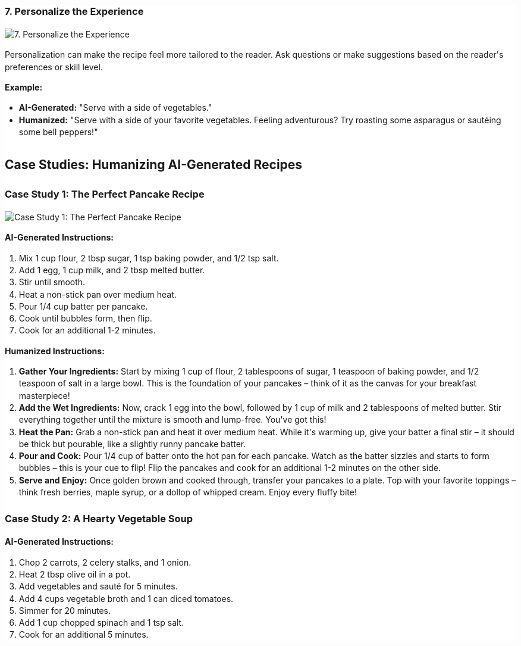 ### 7. **Personalize the Experience**

![7. **Personalize the Experience**](/images/02.jpeg)


Personalization can make the recipe feel more tailored to the reader. Ask questions or make suggestions based on the reader's preferences or skill level.

**Example:**
- **AI-Generated:** "Serve with a side of vegetables."
- **Humanized:** "Serve with a side of your favorite vegetables. Feeling adventurous? Try roasting some asparagus or sautéing some bell peppers!"

## Case Studies: Humanizing AI-Generated Recipes

### Case Study 1: The Perfect Pancake Recipe

![Case Study 1: The Perfect Pancake Recipe](/images/22.jpeg)


**AI-Generated Instructions:**
1. Mix 1 cup flour, 2 tbsp sugar, 1 tsp baking powder, and 1/2 tsp salt.
2. Add 1 egg, 1 cup milk, and 2 tbsp melted butter.
3. Stir until smooth.
4. Heat a non-stick pan over medium heat.
5. Pour 1/4 cup batter per pancake.
6. Cook until bubbles form, then flip.
7. Cook for an additional 1-2 minutes.

**Humanized Instructions:**
1. **Gather Your Ingredients:** Start by mixing 1 cup of flour, 2 tablespoons of sugar, 1 teaspoon of baking powder, and 1/2 teaspoon of salt in a large bowl. This is the foundation of your pancakes – think of it as the canvas for your breakfast masterpiece!
2. **Add the Wet Ingredients:** Now, crack 1 egg into the bowl, followed by 1 cup of milk and 2 tablespoons of melted butter. Stir everything together until the mixture is smooth and lump-free. You've got this!
3. **Heat the Pan:** Grab a non-stick pan and heat it over medium heat. While it's warming up, give your batter a final stir – it should be thick but pourable, like a slightly runny pancake batter.
4. **Pour and Cook:** Pour 1/4 cup of batter onto the hot pan for each pancake. Watch as the batter sizzles and starts to form bubbles – this is your cue to flip! Flip the pancakes and cook for an additional 1-2 minutes on the other side.
5. **Serve and Enjoy:** Once golden brown and cooked through, transfer your pancakes to a plate. Top with your favorite toppings – think fresh berries, maple syrup, or a dollop of whipped cream. Enjoy every fluffy bite!

### Case Study 2: A Hearty Vegetable Soup

**AI-Generated Instructions:**
1. Chop 2 carrots, 2 celery stalks, and 1 onion.
2. Heat 2 tbsp olive oil in a pot.
3. Add vegetables and sauté for 5 minutes.
4. Add 4 cups vegetable broth and 1 can diced tomatoes.
5. Simmer for 20 minutes.
6. Add 1 cup chopped spinach and 1 tsp salt.
7. Cook for an additional 5 minutes.
